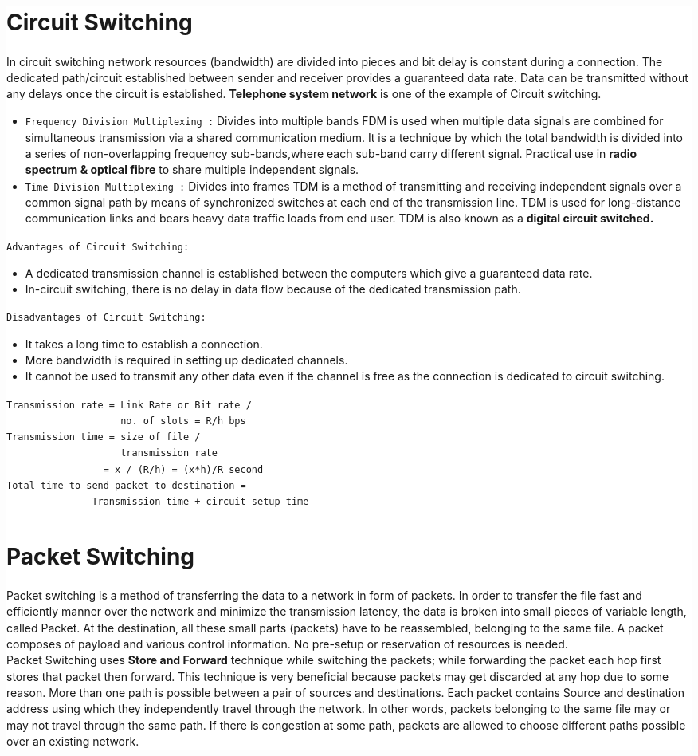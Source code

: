 # Circuit Switching
In circuit switching network resources (bandwidth) are divided into pieces and bit delay is constant during a connection. The dedicated path/circuit established between sender and receiver provides a guaranteed data rate. Data can be transmitted without any delays once the circuit is established. 
**Telephone system network** is one of the example of Circuit switching.

* `Frequency Division Multiplexing :` Divides into multiple bands 
FDM is used when multiple data signals are combined for simultaneous transmission via a shared communication medium. It is a technique by which the total bandwidth is divided into a series of non-overlapping frequency sub-bands,where each sub-band carry different signal. Practical use in **radio spectrum & optical fibre** to share multiple independent signals.  
* `Time Division Multiplexing :` Divides into frames 
TDM is a method of transmitting and receiving independent signals over a common signal path by means of synchronized switches at each end of the transmission line. TDM is used for long-distance communication links and bears heavy data traffic loads from end user. 
TDM is also known as a **digital circuit switched.**


`Advantages of Circuit Switching: `
* A dedicated transmission channel is established between the computers which give a guaranteed data rate.
* In-circuit switching, there is no delay in data flow because of the dedicated transmission path.

`Disadvantages of Circuit Switching: `
* It takes a long time to establish a connection.
* More bandwidth is required in setting up dedicated channels.
* It cannot be used to transmit any other data even if the channel is free as the connection is dedicated to circuit switching.

```
Transmission rate = Link Rate or Bit rate / 
                    no. of slots = R/h bps
Transmission time = size of file / 
                    transmission rate 
                 = x / (R/h) = (x*h)/R second
Total time to send packet to destination =
               Transmission time + circuit setup time 
```


# Packet Switching
Packet switching is a method of transferring the data to a network in form of packets. In order to transfer the file fast and efficiently manner over the network and minimize the transmission latency, the data is broken into small pieces of variable length, called Packet. At the destination, all these small parts (packets) have to be reassembled, belonging to the same file. A packet composes of payload and various control information. No pre-setup or reservation of resources is needed.  
Packet Switching uses **Store and Forward** technique while switching the packets; while forwarding the packet each hop first stores that packet then forward. This technique is very beneficial because packets may get discarded at any hop due to some reason. More than one path is possible between a pair of sources and destinations. Each packet contains Source and destination address using which they independently travel through the network. In other words, packets belonging to the same file may or may not travel through the same path. If there is congestion at some path, packets are allowed to choose different paths possible over an existing network. 
